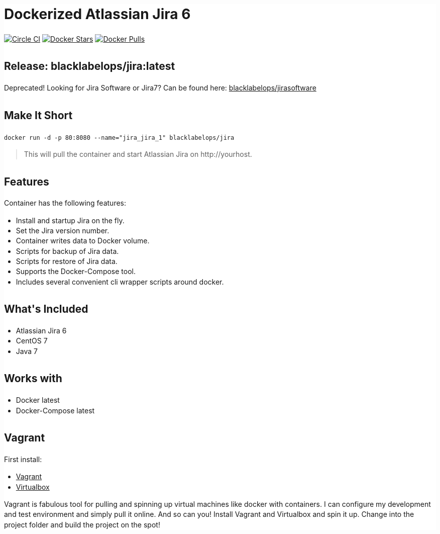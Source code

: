 # Dockerized Atlassian Jira 6

[![Circle CI](https://circleci.com/gh/blacklabelops/jira/tree/master.svg?style=shield)](https://circleci.com/gh/blacklabelops/centos/tree/master) [![Docker Stars](https://img.shields.io/docker/stars/blacklabelops/jira.svg)](https://hub.docker.com/r/blacklabelops/jira/) [![Docker Pulls](https://img.shields.io/docker/pulls/blacklabelops/jira.svg)](https://hub.docker.com/r/blacklabelops/jira/)

## Release: blacklabelops/jira:latest

Deprecated! Looking for Jira Software or Jira7? Can be found here: [blacklabelops/jirasoftware](https://github.com/blacklabelops/jira/tree/master/jirasoftware/README.md)

## Make It Short

~~~~
docker run -d -p 80:8080 --name="jira_jira_1" blacklabelops/jira
~~~~

> This will pull the container and start Atlassian Jira on http://yourhost.

## Features

Container has the following features:

* Install and startup Jira on the fly.
* Set the Jira version number.
* Container writes data to Docker volume.
* Scripts for backup of Jira data.
* Scripts for restore of Jira data.
* Supports the Docker-Compose tool.
* Includes several convenient cli wrapper scripts around docker.

## What's Included

* Atlassian Jira 6
* CentOS 7
* Java 7

## Works with

* Docker latest
* Docker-Compose latest

## Vagrant

First install:

* [Vagrant](https://www.vagrantup.com/)
* [Virtualbox](https://www.virtualbox.org/)

Vagrant is fabulous tool for pulling and spinning up virtual machines like docker with containers. I can configure my development and test environment and simply pull it online. And so can you! Install Vagrant and Virtualbox and spin it up. Change into the project folder and build the project on the spot!
